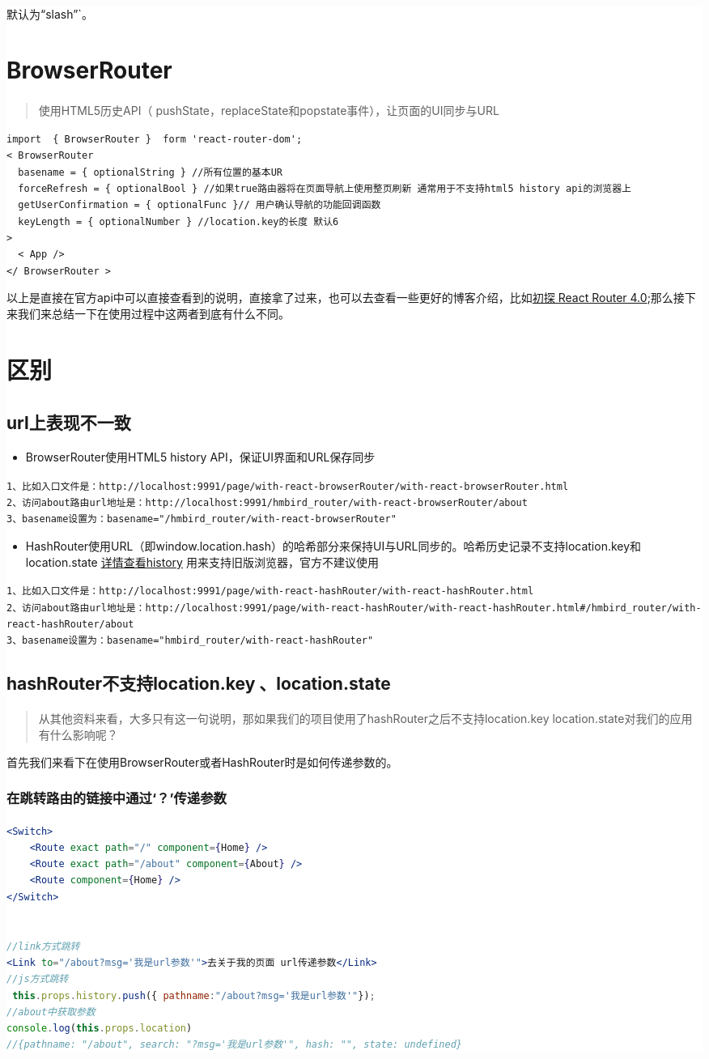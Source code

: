 默认为“slash”`。

# BrowserRouter
> 使用HTML5历史API（ pushState，replaceState和popstate事件），让页面的UI同步与URL

```
import  { BrowserRouter }  form 'react-router-dom';
< BrowserRouter 
  basename = { optionalString } //所有位置的基本UR 
  forceRefresh = { optionalBool } //如果true路由器将在页面导航上使用整页刷新 通常用于不支持html5 history api的浏览器上
  getUserConfirmation = { optionalFunc }// 用户确认导航的功能回调函数
  keyLength = { optionalNumber } //location.key的长度 默认6
>
  < App />
</ BrowserRouter >
```

以上是直接在官方api中可以直接查看到的说明，直接拿了过来，也可以去查看一些更好的博客介绍，比如[初探 React Router 4.0](https://www.jianshu.com/p/e3adc9b5f75c/);那么接下来我们来总结一下在使用过程中这两者到底有什么不同。
# 区别
## url上表现不一致
- BrowserRouter使用HTML5 history API，保证UI界面和URL保存同步
```
1、比如入口文件是：http://localhost:9991/page/with-react-browserRouter/with-react-browserRouter.html
2、访问about路由url地址是：http://localhost:9991/hmbird_router/with-react-browserRouter/about  
3、basename设置为：basename="/hmbird_router/with-react-browserRouter"
```

- HashRouter使用URL（即window.location.hash）的哈希部分来保持UI与URL同步的。哈希历史记录不支持location.key和location.state  [详情查看history](https://github.com/ReactTraining/history) 用来支持旧版浏览器，官方不建议使用
```
1、比如入口文件是：http://localhost:9991/page/with-react-hashRouter/with-react-hashRouter.html
2、访问about路由url地址是：http://localhost:9991/page/with-react-hashRouter/with-react-hashRouter.html#/hmbird_router/with-react-hashRouter/about  
3、basename设置为：basename="hmbird_router/with-react-hashRouter"
```

## hashRouter不支持location.key 、location.state
> 从其他资料来看，大多只有这一句说明，那如果我们的项目使用了hashRouter之后不支持location.key location.state对我们的应用有什么影响呢？
  
首先我们来看下在使用BrowserRouter或者HashRouter时是如何传递参数的。

###  在跳转路由的链接中通过‘？’传递参数
```jsx
<Switch>
    <Route exact path="/" component={Home} />
    <Route exact path="/about" component={About} />
    <Route component={Home} />
</Switch>


//link方式跳转
<Link to="/about?msg='我是url参数'">去关于我的页面 url传递参数</Link>
//js方式跳转
 this.props.history.push({ pathname:"/about?msg='我是url参数'"});
//about中获取参数
console.log(this.props.location)
//{pathname: "/about", search: "?msg='我是url参数'", hash: "", state: undefined}

```
